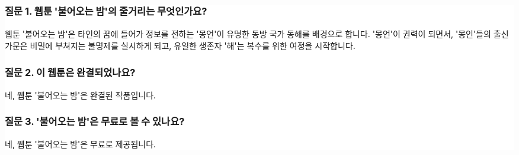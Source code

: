 <div itemscope="" itemprop="mainEntity" itemtype="https://schema.org/Question"> 
<h3 id="질문_1" itemprop="name">질문 1. 웹툰 '불어오는 밤'의 줄거리는 무엇인가요?</h3> 
<div itemscope="" itemprop="acceptedAnswer" itemtype="https://schema.org/Answer"> 
<span itemprop="text"> 
<p>웹툰 '불어오는 밤'은 타인의 꿈에 들어가 정보를 전하는 '몽언'이 유명한 동방 국가 동해를 배경으로 합니다. '몽언'이 권력이 되면서, '몽인'들의 출신 가문은 비밀에 부쳐지는 불명제를 실시하게 되고, 유일한 생존자 '해'는 복수를 위한 여정을 시작합니다.</p> 
</span> 
</div> 
</div> 

<div itemscope="" itemprop="mainEntity" itemtype="https://schema.org/Question"> 
<h3 id="질문_2" itemprop="name">질문 2. 이 웹툰은 완결되었나요?</h3> 
<div itemscope="" itemprop="acceptedAnswer" itemtype="https://schema.org/Answer"> 
<span itemprop="text"> 
<p>네, 웹툰 '불어오는 밤'은 완결된 작품입니다.</p> 
</span> 
</div> 
</div> 

<div itemscope="" itemprop="mainEntity" itemtype="https://schema.org/Question"> 
<h3 id="질문_3" itemprop="name">질문 3. '불어오는 밤'은 무료로 볼 수 있나요?</h3> 
<div itemscope="" itemprop="acceptedAnswer" itemtype="https://schema.org/Answer"> 
<span itemprop="text"> 
<p>네, 웹툰 '불어오는 밤'은 무료로 제공됩니다.</p> 
</span> 
</div> 
</div> 
</blockquote> 
</div>

